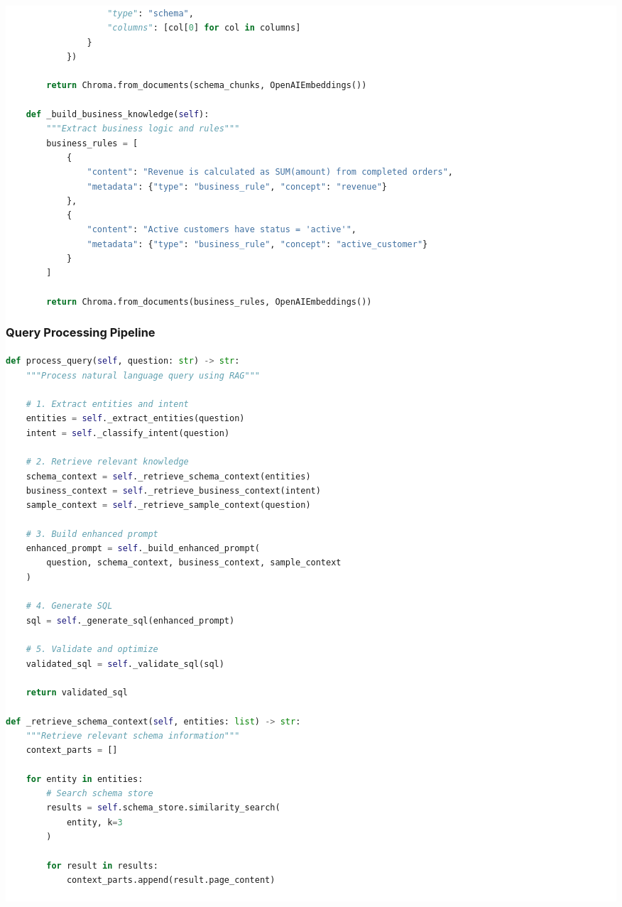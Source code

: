 ```python
                    "type": "schema",
                    "columns": [col[0] for col in columns]
                }
            })
        
        return Chroma.from_documents(schema_chunks, OpenAIEmbeddings())
    
    def _build_business_knowledge(self):
        """Extract business logic and rules"""
        business_rules = [
            {
                "content": "Revenue is calculated as SUM(amount) from completed orders",
                "metadata": {"type": "business_rule", "concept": "revenue"}
            },
            {
                "content": "Active customers have status = 'active'",
                "metadata": {"type": "business_rule", "concept": "active_customer"}
            }
        ]
        
        return Chroma.from_documents(business_rules, OpenAIEmbeddings())
```

### Query Processing Pipeline
```python
def process_query(self, question: str) -> str:
    """Process natural language query using RAG"""
    
    # 1. Extract entities and intent
    entities = self._extract_entities(question)
    intent = self._classify_intent(question)
    
    # 2. Retrieve relevant knowledge
    schema_context = self._retrieve_schema_context(entities)
    business_context = self._retrieve_business_context(intent)
    sample_context = self._retrieve_sample_context(question)
    
    # 3. Build enhanced prompt
    enhanced_prompt = self._build_enhanced_prompt(
        question, schema_context, business_context, sample_context
    )
    
    # 4. Generate SQL
    sql = self._generate_sql(enhanced_prompt)
    
    # 5. Validate and optimize
    validated_sql = self._validate_sql(sql)
    
    return validated_sql

def _retrieve_schema_context(self, entities: list) -> str:
    """Retrieve relevant schema information"""
    context_parts = []
    
    for entity in entities:
        # Search schema store
        results = self.schema_store.similarity_search(
            entity, k=3
        )
        
        for result in results:
            context_parts.append(result.page_content)
    
```